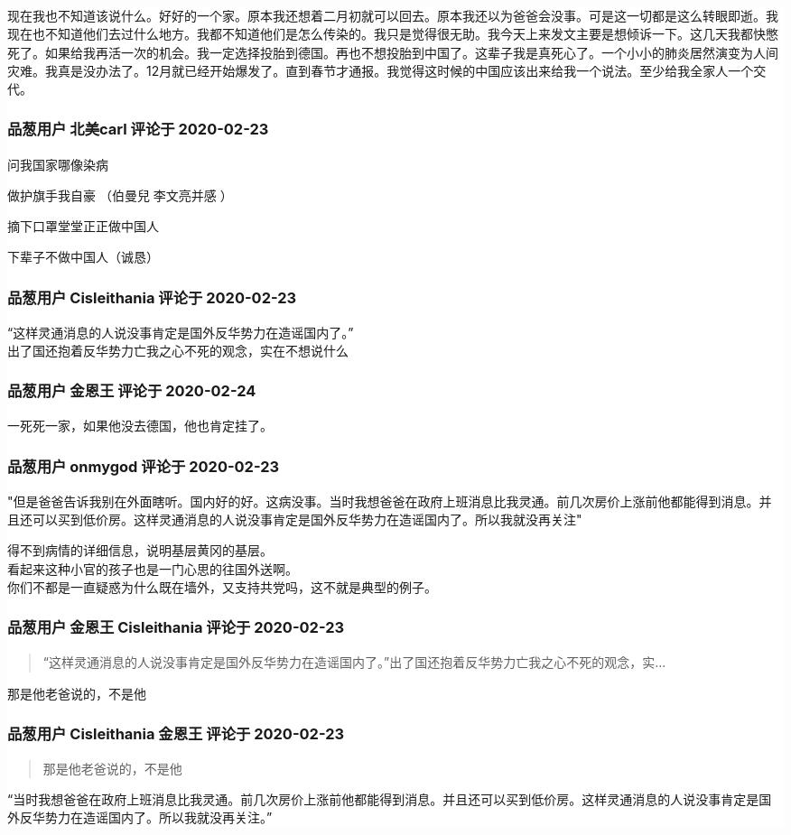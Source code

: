 现在我也不知道该说什么。好好的一个家。原本我还想着二月初就可以回去。原本我还以为爸爸会没事。可是这一切都是这么转眼即逝。我现在也不知道他们去过什么地方。我都不知道他们是怎么传染的。我只是觉得很无助。我今天上来发文主要是想倾诉一下。这几天我都快憋死了。如果给我再活一次的机会。我一定选择投胎到德国。再也不想投胎到中国了。这辈子我是真死心了。一个小小的肺炎居然演变为人间灾难。我真是没办法了。12月就已经开始爆发了。直到春节才通报。我觉得这时候的中国应该出来给我一个说法。至少给我全家人一个交代。

            
### 品葱用户 **北美carl** 评论于 2020-02-23
        
问我国家哪像染病  
  
做护旗手我自豪 （伯曼兒 李文亮并感 ）  
  
摘下口罩堂堂正正做中国人  
  
下辈子不做中国人（诚恳）
        


            
### 品葱用户 **Cisleithania** 评论于 2020-02-23
        
“这样灵通消息的人说没事肯定是国外反华势力在造谣国内了。”  
出了国还抱着反华势力亡我之心不死的观念，实在不想说什么
        


            
### 品葱用户 **金恩王** 评论于 2020-02-24
        
一死死一家，如果他没去德国，他也肯定挂了。
        


            
### 品葱用户 **onmygod** 评论于 2020-02-23
        
"但是爸爸告诉我别在外面瞎听。国内好的好。这病没事。当时我想爸爸在政府上班消息比我灵通。前几次房价上涨前他都能得到消息。并且还可以买到低价房。这样灵通消息的人说没事肯定是国外反华势力在造谣国内了。所以我就没再关注"  
  
得不到病情的详细信息，说明基层黄冈的基层。  
看起来这种小官的孩子也是一门心思的往国外送啊。  
你们不都是一直疑惑为什么既在墙外，又支持共党吗，这不就是典型的例子。
        


            
### 品葱用户 **金恩王 Cisleithania** 评论于 2020-02-23
        
> “这样灵通消息的人说没事肯定是国外反华势力在造谣国内了。”出了国还抱着反华势力亡我之心不死的观念，实...

  
那是他老爸说的，不是他
        


            
### 品葱用户 **Cisleithania 金恩王** 评论于 2020-02-23
        
> 那是他老爸说的，不是他

  
“当时我想爸爸在政府上班消息比我灵通。前几次房价上涨前他都能得到消息。并且还可以买到低价房。这样灵通消息的人说没事肯定是国外反华势力在造谣国内了。所以我就没再关注。”
        

